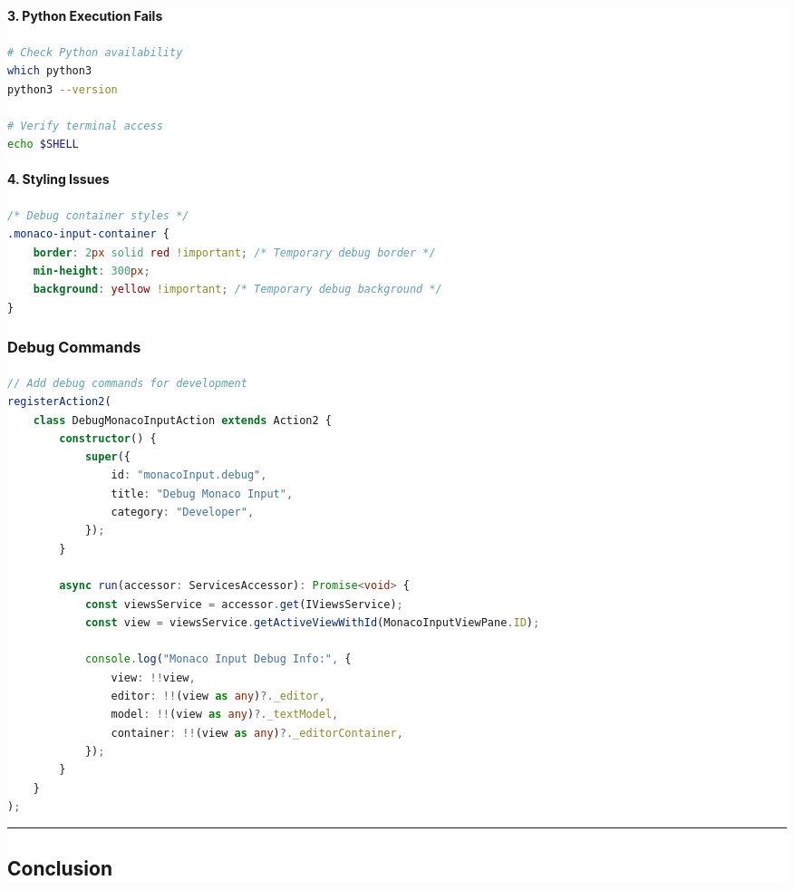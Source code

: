 #### 3. Python Execution Fails

```bash
# Check Python availability
which python3
python3 --version

# Verify terminal access
echo $SHELL
```

#### 4. Styling Issues

```css
/* Debug container styles */
.monaco-input-container {
	border: 2px solid red !important; /* Temporary debug border */
	min-height: 300px;
	background: yellow !important; /* Temporary debug background */
}
```

### Debug Commands

```typescript
// Add debug commands for development
registerAction2(
	class DebugMonacoInputAction extends Action2 {
		constructor() {
			super({
				id: "monacoInput.debug",
				title: "Debug Monaco Input",
				category: "Developer",
			});
		}

		async run(accessor: ServicesAccessor): Promise<void> {
			const viewsService = accessor.get(IViewsService);
			const view = viewsService.getActiveViewWithId(MonacoInputViewPane.ID);

			console.log("Monaco Input Debug Info:", {
				view: !!view,
				editor: !!(view as any)?._editor,
				model: !!(view as any)?._textModel,
				container: !!(view as any)?._editorContainer,
			});
		}
	}
);
```

---

## Conclusion
